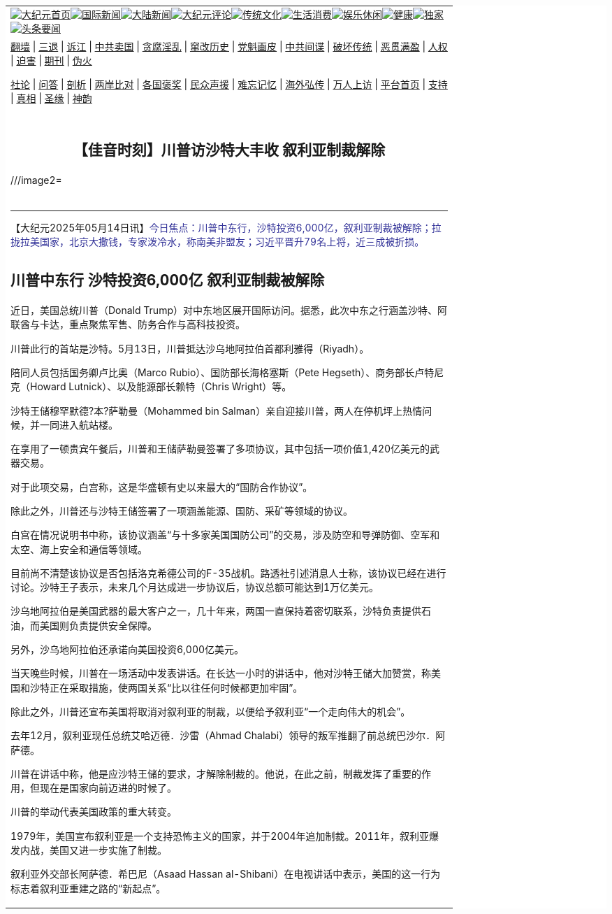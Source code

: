<a name="1" id="1" target="_blank"></a><span id="1"></span>
<table align=center border="0"><tr><td colspan="2" VALIGN=TOP><a href="https://github.com/1992513/djy/blob/master/gb/nf1351518.md#1"><img src="https://raw.githubusercontent.com/1992513/www/master/t/djy/1.jpg" title="大纪元首页" alt="大纪元首页"></a><a href="https://github.com/1992513/djy/blob/master/gb/n24hr.md#1"><img src="https://raw.githubusercontent.com/1992513/www/master/t/djy/3.jpg" title="国际新闻" alt="国际新闻"></a><a href="https://github.com/1992513/djy/blob/master/gb/nsc413.md#1"><img src="https://raw.githubusercontent.com/1992513/www/master/t/djy/4.jpg" title="大陆新闻" alt="大陆新闻"></a><a href="https://github.com/1992513/djy/blob/master/gb/news392.md#1"><img src="https://raw.githubusercontent.com/1992513/www/master/t/djy/5.jpg" title="大纪元评论" alt="大纪元评论"></a><a href="https://github.com/1992513/djy/blob/master/gb/news2007.md#1"><img src="https://raw.githubusercontent.com/1992513/www/master/t/djy/6.jpg" title="传统文化" alt="传统文化"></a><a href="https://github.com/1992513/djy/blob/master/gb/news2008.md#1"><img src="https://raw.githubusercontent.com/1992513/www/master/t/djy/7.jpg" title="生活消费" alt="生活消费"></a><a href="https://github.com/1992513/djy/blob/master/gb/ncyule.md#1"><img src="https://raw.githubusercontent.com/1992513/www/master/t/djy/8.jpg" title="娱乐休闲" alt="娱乐休闲"></a><a href="https://github.com/1992513/djy/blob/master/gb/nsc1002.md#1"><img src="https://raw.githubusercontent.com/1992513/www/master/t/djy/9.jpg" title="健康" alt="健康"></a><a href="https://github.com/1992513/djy/blob/master/gb/nf6092.md#1"><img src="https://raw.githubusercontent.com/1992513/www/master/t/djy/10a.jpg" title="独家" alt="独家"></a><a href="https://github.com/1992513/djy/blob/master/gb/nf4514.md#1"><img src="https://raw.githubusercontent.com/1992513/www/master/t/djy/12a.jpg" title="头条要闻" alt="头条要闻"></a></td></tr>
<tr><td colspan="2" VALIGN=TOP><a target="_blank" href="https://github.com/1992513/www/blob/master/README.md?zsrh#1">翻墙</a> | <a target="_blank" href="https://github.com/1992513/djy/blob/master/gb/nf5657.md#1">三退</a> | <a target="_blank" href="https://github.com/1992513/djy/blob/master/gb/nf6124.md#1">诉江</a> | <a target="_blank" href="https://github.com/1992513/djy/blob/master/gb/nf1176117.md#1">中共卖国</a> | <a target="_blank" href="https://github.com/1992513/djy/blob/master/gb/nf5773.md#1">贪腐淫乱</a> | <a target="_blank" href="https://github.com/1992513/djy/blob/master/gb/nf1176115.md#1">窜改历史</a> | <a target="_blank" href="https://github.com/1992513/djy/blob/master/gb/nf1176107.md#1">党魁画皮</a> | <a target="_blank" href="https://github.com/1992513/djy/blob/master/gb/nf1320400.md#1">中共间谍</a> | <a target="_blank" href="https://github.com/1992513/djy/blob/master/gb/nf1176114.md#1">破坏传统</a> | <a target="_blank" href="https://github.com/1992513/ntdtv/blob/master/gb/prog447_1.md#1">恶贯满盈</a> | <a target="_blank" href="https://github.com/1992513/djy/blob/master/gb/ncid278.md#1">人权</a> | <a target="_blank" href="https://github.com/1992513/djy/blob/master/gb/nf1176111.md#1">迫害</a> | <a target="_blank" href="https://gitlab.com/szzdlab/mh-qikan/blob/master/README.md#1">期刊</a> | <a target="_blank" href="https://github.com/1992513/djy/blob/master/gb/nf5562.md#1">伪火</a></p><p><a target="_blank" href="https://github.com/1992513/djy/blob/master/gb/9p.md#1">社论</a> | <a target="_blank" href="https://github.com/1992513/djy/blob/master/gb/nf4378.md#1">问答</a> | <a target="_blank" href="https://github.com/1992513/djy/blob/master/gb/nf5792.md#1">剖析</a> | <a target="_blank" href="https://github.com/1992513/djy/blob/master/gb/nf5735.md#1">两岸比对</a> | <a target="_blank" href="https://github.com/1992513/djy/blob/master/gb/nf6119.md#1">各国褒奖</a> | <a target="_blank" href="https://github.com/1992513/djy/blob/master/gb/nf6120.md#1">民众声援</a> | <a target="_blank" href="https://github.com/1992513/djy/blob/master/gb/nf1188594.md#1">难忘记忆</a> | <a target="_blank" href="https://github.com/1992513/djy/blob/master/gb/nf3180.md#1">海外弘传</a> | <a target="_blank" href="https://github.com/1992513/djy/blob/master/gb/nf5410.md#1">万人上访</a> | <a target="_blank" href="https://github.com/1992513/www/blob/master/README.md?zsrh#1">平台首页</a> | <a target="_blank" href="https://github.com/1992513/djy/blob/master/gb/nf4386.md#1">支持</a> | <a target="_blank" href="https://github.com/1992513/djy/blob/master/gb/nf4389.md#1">真相</a> | <a target="_blank" href="https://github.com/1992513/djy/blob/master/gb/nf5790.md#1">圣缘</a> | <a target="_blank" href="https://github.com/1992513/djy/blob/master/gb/nf4786.md#1">神韵</a></td></tr>
<tr><td VALIGN=TOP width="626"><h2 align=center>【佳音时刻】川普访沙特大丰收 叙利亚制裁解除</h2>
///image2=
<h6></h6>
<hr>
	<p>【大纪元2025年05月14日讯】<span style="color: #333399;">今日焦点：川普中东行，沙特投资6,000亿，叙利亚制裁被解除；拉拢拉美国家，北京大撒钱，专家泼冷水，称南美非盟友；习近平晋升79名上将，近三成被折损。</span></p>
<h2>川普中东行 沙特投资6,000亿 叙利亚制裁被解除</h2>
<p>近日，美国总统川普（Donald Trump）对中东地区展开国际访问。据悉，此次中东之行涵盖沙特、阿联酋与卡达，重点聚焦军售、防务合作与高科技投资。</p>
<p>川普此行的首站是沙特。5月13日，川普抵达沙乌地阿拉伯首都利雅得（Riyadh）。</p>
<p>陪同人员包括国务卿卢比奥（Marco Rubio）、国防部长海格塞斯（Pete Hegseth）、商务部长卢特尼克（Howard Lutnick）、以及能源部长赖特（Chris Wright）等。</p>
<p>沙特王储穆罕默德?本?萨勒曼（Mohammed bin Salman）亲自迎接川普，两人在停机坪上热情问候，并一同进入航站楼。</p>
<p>在享用了一顿贵宾午餐后，川普和王储萨勒曼签署了多项协议，其中包括一项价值1,420亿美元的武器交易。</p>
<p>对于此项交易，白宫称，这是华盛顿有史以来最大的“国防合作协议”。</p>
<p>除此之外，川普还与沙特王储签署了一项涵盖能源、国防、采矿等领域的协议。</p>
<p>白宫在情况说明书中称，该协议涵盖“与十多家美国国防公司”的交易，涉及防空和导弹防御、空军和太空、海上安全和通信等领域。</p>
<p>目前尚不清楚该协议是否包括洛克希德公司的F-35战机。路透社引述消息人士称，该协议已经在进行讨论。沙特王子表示，未来几个月达成进一步协议后，协议总额可能达到1万亿美元。</p>
<p>沙乌地阿拉伯是美国武器的最大客户之一，几十年来，两国一直保持着密切联系，沙特负责提供石油，而美国则负责提供安全保障。</p>
<p>另外，沙乌地阿拉伯还承诺向美国投资6,000亿美元。</p>
<p>当天晚些时候，川普在一场活动中发表讲话。在长达一小时的讲话中，他对沙特王储大加赞赏，称美国和沙特正在采取措施，使两国关系“比以往任何时候都更加牢固”。</p>
<p>除此之外，川普还宣布美国将取消对叙利亚的制裁，以便给予叙利亚“一个走向伟大的机会”。</p>
<p>去年12月，叙利亚现任总统艾哈迈德．沙雷（Ahmad Chalabi）领导的叛军推翻了前总统巴沙尔．阿萨德。</p>
<p>川普在讲话中称，他是应沙特王储的要求，才解除制裁的。他说，在此之前，制裁发挥了重要的作用，但现在是国家向前迈进的时候了。</p>
<p>川普的举动代表美国政策的重大转变。</p>
<p>1979年，美国宣布叙利亚是一个支持恐怖主义的国家，并于2004年追加制裁。2011年，叙利亚爆发内战，美国又进一步实施了制裁。</p>
<p>叙利亚外交部长阿萨德．希巴尼（Asaad Hassan al-Shibani）在电视讲话中表示，美国的这一行为标志着叙利亚重建之路的“新起点”。</p>